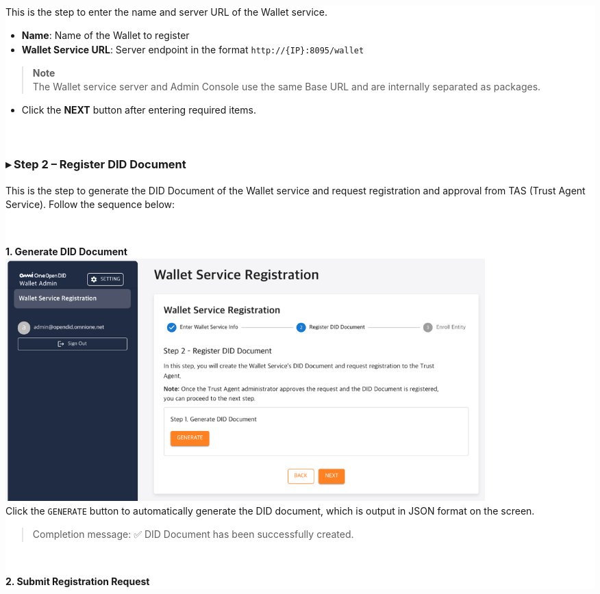 This is the step to enter the name and server URL of the Wallet service.

- **Name**: Name of the Wallet to register  
- **Wallet Service URL**: Server endpoint in the format `http://{IP}:8095/wallet`  

> **Note**  
> The Wallet service server and Admin Console use the same Base URL and are internally separated as packages.

- Click the **NEXT** button after entering required items.

<br/>

### ▸ Step 2 – Register DID Document

This is the step to generate the DID Document of the Wallet service and request registration and approval from TAS (Trust Agent Service). Follow the sequence below:

<br/>

**1. Generate DID Document**  
<img src="./images/3-1-1.wallet-registration-step2-1.png" width="700"/>  
Click the `GENERATE` button to automatically generate the DID document, which is output in JSON format on the screen.  
> Completion message: ✅ DID Document has been successfully created.
> 
<br/>

**2. Submit Registration Request**  